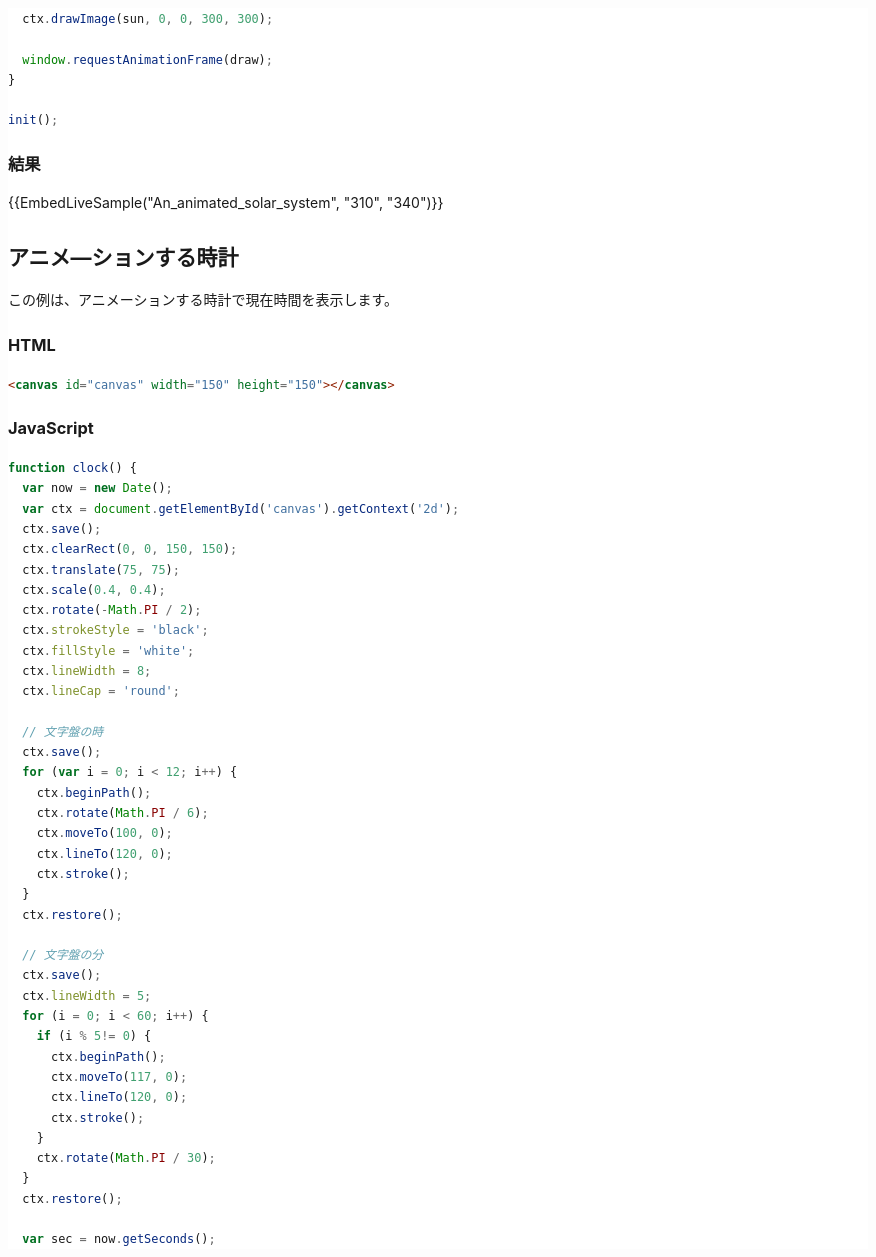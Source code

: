 ```js
  ctx.drawImage(sun, 0, 0, 300, 300);

  window.requestAnimationFrame(draw);
}

init();
```

### 結果

{{EmbedLiveSample("An_animated_solar_system", "310", "340")}}

## アニメ―ションする時計

この例は、アニメーションする時計で現在時間を表示します。

### HTML

```html
<canvas id="canvas" width="150" height="150"></canvas>
```

### JavaScript

```js
function clock() {
  var now = new Date();
  var ctx = document.getElementById('canvas').getContext('2d');
  ctx.save();
  ctx.clearRect(0, 0, 150, 150);
  ctx.translate(75, 75);
  ctx.scale(0.4, 0.4);
  ctx.rotate(-Math.PI / 2);
  ctx.strokeStyle = 'black';
  ctx.fillStyle = 'white';
  ctx.lineWidth = 8;
  ctx.lineCap = 'round';

  // 文字盤の時
  ctx.save();
  for (var i = 0; i < 12; i++) {
    ctx.beginPath();
    ctx.rotate(Math.PI / 6);
    ctx.moveTo(100, 0);
    ctx.lineTo(120, 0);
    ctx.stroke();
  }
  ctx.restore();

  // 文字盤の分
  ctx.save();
  ctx.lineWidth = 5;
  for (i = 0; i < 60; i++) {
    if (i % 5!= 0) {
      ctx.beginPath();
      ctx.moveTo(117, 0);
      ctx.lineTo(120, 0);
      ctx.stroke();
    }
    ctx.rotate(Math.PI / 30);
  }
  ctx.restore();

  var sec = now.getSeconds();
```
